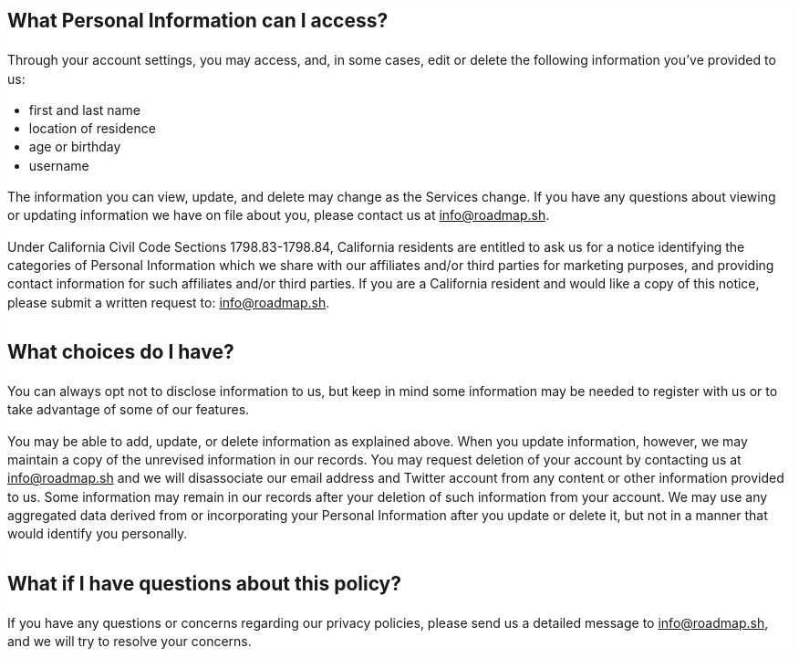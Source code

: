 ## What Personal Information can I access?

Through your account settings, you may access, and, in some cases, edit or delete the following information you’ve provided to us:

- first and last name
- location of residence
- age or birthday
- username

The information you can view, update, and delete may change as the Services change. If you have any questions about viewing or updating information we have on file about you, please contact us at info@roadmap.sh.

Under California Civil Code Sections 1798.83-1798.84, California residents are entitled to ask us for a notice identifying the categories of Personal Information which we share with our affiliates and/or third parties for marketing purposes, and providing contact information for such affiliates and/or third parties. If you are a California resident and would like a copy of this notice, please submit a written request to: info@roadmap.sh.

## What choices do I have?

You can always opt not to disclose information to us, but keep in mind some information may be needed to register with us or to take advantage of some of our features.

You may be able to add, update, or delete information as explained above. When you update information, however, we may maintain a copy of the unrevised information in our records. You may request deletion of your account by contacting us at info@roadmap.sh and we will disassociate our email address and Twitter account from any content or other information provided to us. Some information may remain in our records after your deletion of such information from your account. We may use any aggregated data derived from or incorporating your Personal Information after you update or delete it, but not in a manner that would identify you personally.

## What if I have questions about this policy?

If you have any questions or concerns regarding our privacy policies, please send us a detailed message to info@roadmap.sh, and we will try to resolve your concerns.
